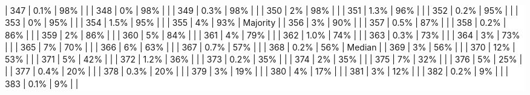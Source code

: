 | 347 | 0.1% | 98% |  |
| 348 | 0% | 98% |  |
| 349 | 0.3% | 98% |  |
| 350 | 2% | 98% |  |
| 351 | 1.3% | 96% |  |
| 352 | 0.2% | 95% |  |
| 353 | 0% | 95% |  |
| 354 | 1.5% | 95% |  |
| 355 | 4% | 93% | Majority |
| 356 | 3% | 90% |  |
| 357 | 0.5% | 87% |  |
| 358 | 0.2% | 86% |  |
| 359 | 2% | 86% |  |
| 360 | 5% | 84% |  |
| 361 | 4% | 79% |  |
| 362 | 1.0% | 74% |  |
| 363 | 0.3% | 73% |  |
| 364 | 3% | 73% |  |
| 365 | 7% | 70% |  |
| 366 | 6% | 63% |  |
| 367 | 0.7% | 57% |  |
| 368 | 0.2% | 56% | Median |
| 369 | 3% | 56% |  |
| 370 | 12% | 53% |  |
| 371 | 5% | 42% |  |
| 372 | 1.2% | 36% |  |
| 373 | 0.2% | 35% |  |
| 374 | 2% | 35% |  |
| 375 | 7% | 32% |  |
| 376 | 5% | 25% |  |
| 377 | 0.4% | 20% |  |
| 378 | 0.3% | 20% |  |
| 379 | 3% | 19% |  |
| 380 | 4% | 17% |  |
| 381 | 3% | 12% |  |
| 382 | 0.2% | 9% |  |
| 383 | 0.1% | 9% |  |